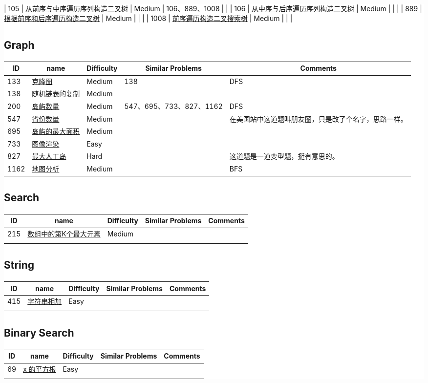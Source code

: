 | 105  | [从前序与中序遍历序列构造二叉树](https://leetcode.cn/problems/construct-binary-tree-from-preorder-and-inorder-traversal/) | Medium     | 106、889、1008               |                                             |
| 106  | [从中序与后序遍历序列构造二叉树](https://leetcode.cn/problems/construct-binary-tree-from-inorder-and-postorder-traversal/) | Medium     |                              |                                             |
| 889  | [根据前序和后序遍历构造二叉树](https://leetcode.cn/problems/construct-binary-tree-from-preorder-and-postorder-traversal/) | Medium     |                              |                                             |
| 1008 | [前序遍历构造二叉搜索树](https://leetcode.cn/problems/construct-binary-search-tree-from-preorder-traversal/) | Medium     |                              |                                             |

## Graph

| ID   | name                                                         | Difficulty | Similar Problems         | Comments                                             |
| ---- | ------------------------------------------------------------ | ---------- | ------------------------ | ---------------------------------------------------- |
| 133  | [克隆图](https://leetcode.cn/problems/clone-graph/)          | Medium     | 138                      | DFS                                                  |
| 138  | [随机链表的复制](https://leetcode.cn/problems/copy-list-with-random-pointer/) | Medium     |                          |                                                      |
| 200  | [岛屿数量](https://leetcode.cn/problems/number-of-islands/)  | Medium     | 547、695、733、827、1162 | DFS                                                  |
| 547  | [省份数量](https://leetcode.cn/problems/number-of-provinces/) | Medium     |                          | 在美国站中这道题叫朋友圈，只是改了个名字，思路一样。 |
| 695  | [岛屿的最大面积](https://leetcode.cn/problems/max-area-of-island/) | Medium     |                          |                                                      |
| 733  | [图像渲染](https://leetcode.cn/problems/flood-fill/)         | Easy       |                          |                                                      |
| 827  | [最大人工岛](https://leetcode.cn/problems/making-a-large-island/) | Hard       |                          | 这道题是一道变型题，挺有意思的。                     |
| 1162 | [地图分析](https://leetcode.cn/problems/as-far-from-land-as-possible/) | Medium     |                          | BFS                                                  |

## Search

| ID   | name                                                         | Difficulty | Similar Problems | Comments |
| ---- | ------------------------------------------------------------ | ---------- | ---------------- | -------- |
| 215  | [数组中的第K个最大元素](https://leetcode.cn/problems/kth-largest-element-in-an-array/) | Medium     |                  |          |
|      |                                                              |            |                  |          |

## String

| ID   | name                                                    | Difficulty | Similar Problems | Comments |
| ---- | ------------------------------------------------------- | ---------- | ---------------- | -------- |
| 415  | [字符串相加](https://leetcode.cn/problems/add-strings/) | Easy       |                  |          |
|      |                                                         |            |                  |          |

## Binary Search

| ID   | name                                              | Difficulty | Similar Problems | Comments |
| ---- | ------------------------------------------------- | ---------- | ---------------- | -------- |
| 69   | [x 的平方根](https://leetcode.cn/problems/sqrtx/) | Easy       |                  |          |
|      |                                                   |            |                  |          |
